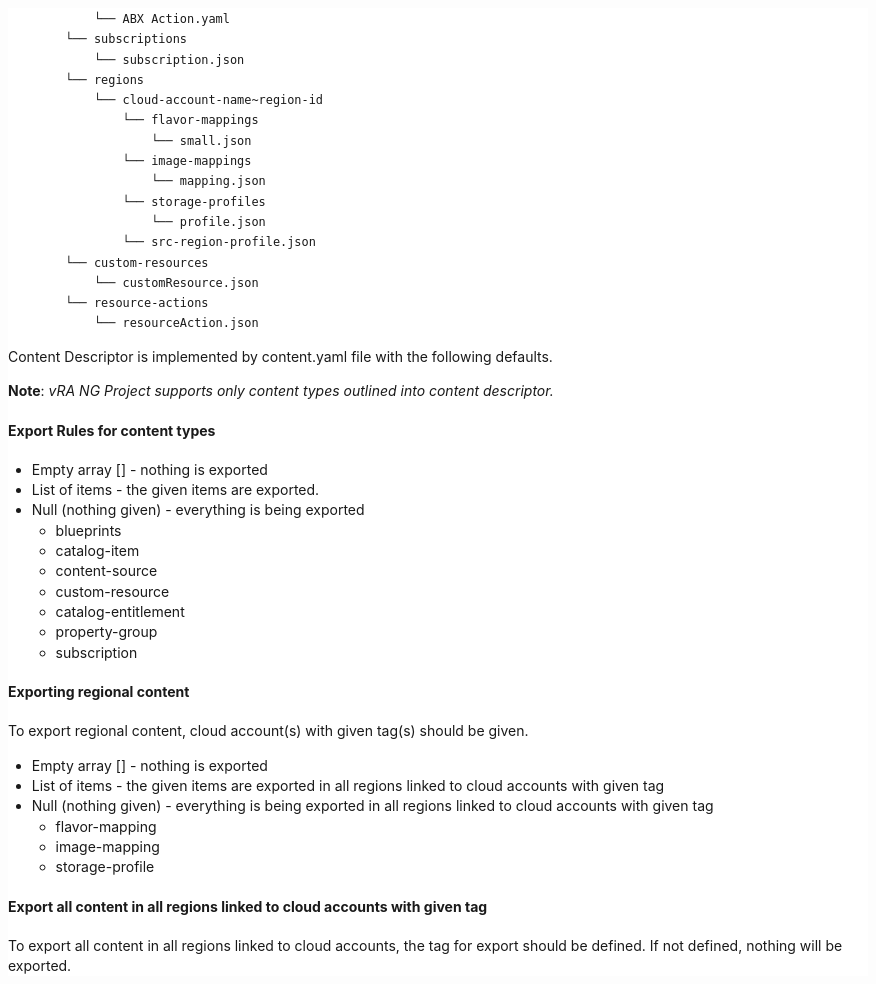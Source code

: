 ```txt
            └── ABX Action.yaml       
        └── subscriptions
            └── subscription.json
        └── regions
            └── cloud-account-name~region-id
                └── flavor-mappings
                    └── small.json
                └── image-mappings
                    └── mapping.json
                └── storage-profiles
                    └── profile.json
                └── src-region-profile.json
        └── custom-resources
            └── customResource.json
        └── resource-actions
            └── resourceAction.json
```

Content Descriptor is implemented by content.yaml file with the following defaults.

**Note**: *vRA NG Project supports only content types outlined into content descriptor.*

#### Export Rules for content types

- Empty array [] - nothing is exported
- List of items - the given items are exported.
- Null (nothing given) - everything is being exported
  - blueprints
  - catalog-item
  - content-source
  - custom-resource
  - catalog-entitlement
  - property-group
  - subscription

#### Exporting regional content

To export regional content, cloud account(s) with given tag(s) should be given.

- Empty array [] - nothing is exported
- List of items - the given items are exported in all regions linked to cloud accounts with given tag
- Null (nothing given) - everything is being exported in all regions linked to cloud accounts with given tag
  - flavor-mapping
  - image-mapping
  - storage-profile

#### Export all content in all regions linked to cloud accounts with given tag

To export all content in all regions linked to cloud accounts, the tag for export should be defined. If not defined, nothing will be exported.
